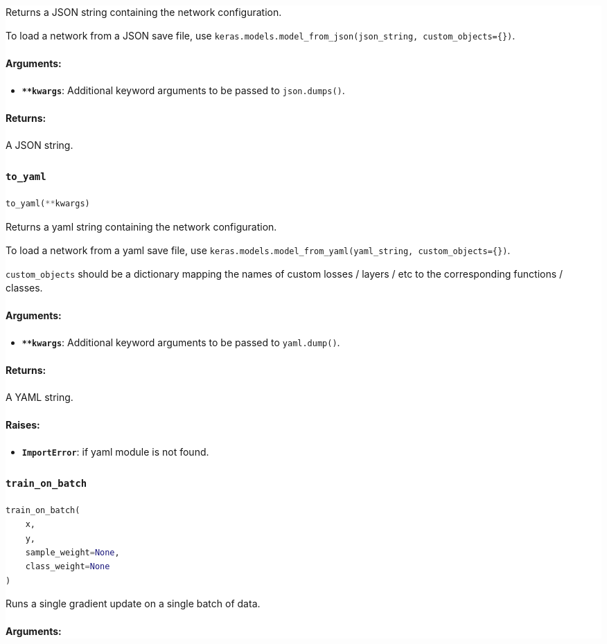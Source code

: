 Returns a JSON string containing the network configuration.

To load a network from a JSON save file, use
`keras.models.model_from_json(json_string, custom_objects={})`.

#### Arguments:

* <b>`**kwargs`</b>: Additional keyword arguments
        to be passed to `json.dumps()`.


#### Returns:

A JSON string.

<h3 id="to_yaml"><code>to_yaml</code></h3>

``` python
to_yaml(**kwargs)
```

Returns a yaml string containing the network configuration.

To load a network from a yaml save file, use
`keras.models.model_from_yaml(yaml_string, custom_objects={})`.

`custom_objects` should be a dictionary mapping
the names of custom losses / layers / etc to the corresponding
functions / classes.

#### Arguments:

* <b>`**kwargs`</b>: Additional keyword arguments
        to be passed to `yaml.dump()`.


#### Returns:

A YAML string.


#### Raises:

* <b>`ImportError`</b>: if yaml module is not found.

<h3 id="train_on_batch"><code>train_on_batch</code></h3>

``` python
train_on_batch(
    x,
    y,
    sample_weight=None,
    class_weight=None
)
```

Runs a single gradient update on a single batch of data.

#### Arguments:
